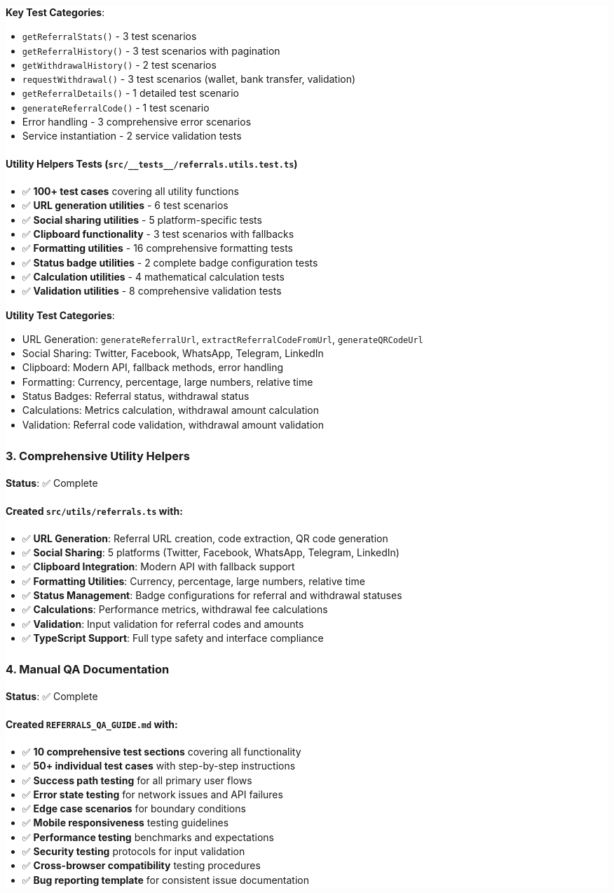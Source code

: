 **Key Test Categories**:
- `getReferralStats()` - 3 test scenarios
- `getReferralHistory()` - 3 test scenarios with pagination
- `getWithdrawalHistory()` - 2 test scenarios
- `requestWithdrawal()` - 3 test scenarios (wallet, bank transfer, validation)
- `getReferralDetails()` - 1 detailed test scenario
- `generateReferralCode()` - 1 test scenario
- Error handling - 3 comprehensive error scenarios
- Service instantiation - 2 service validation tests

#### Utility Helpers Tests (`src/__tests__/referrals.utils.test.ts`)
- ✅ **100+ test cases** covering all utility functions
- ✅ **URL generation utilities** - 6 test scenarios
- ✅ **Social sharing utilities** - 5 platform-specific tests
- ✅ **Clipboard functionality** - 3 test scenarios with fallbacks
- ✅ **Formatting utilities** - 16 comprehensive formatting tests
- ✅ **Status badge utilities** - 2 complete badge configuration tests
- ✅ **Calculation utilities** - 4 mathematical calculation tests
- ✅ **Validation utilities** - 8 comprehensive validation tests

**Utility Test Categories**:
- URL Generation: `generateReferralUrl`, `extractReferralCodeFromUrl`, `generateQRCodeUrl`
- Social Sharing: Twitter, Facebook, WhatsApp, Telegram, LinkedIn
- Clipboard: Modern API, fallback methods, error handling
- Formatting: Currency, percentage, large numbers, relative time
- Status Badges: Referral status, withdrawal status
- Calculations: Metrics calculation, withdrawal amount calculation
- Validation: Referral code validation, withdrawal amount validation

### 3. Comprehensive Utility Helpers
**Status**: ✅ Complete

#### Created `src/utils/referrals.ts` with:
- ✅ **URL Generation**: Referral URL creation, code extraction, QR code generation
- ✅ **Social Sharing**: 5 platforms (Twitter, Facebook, WhatsApp, Telegram, LinkedIn)
- ✅ **Clipboard Integration**: Modern API with fallback support
- ✅ **Formatting Utilities**: Currency, percentage, large numbers, relative time
- ✅ **Status Management**: Badge configurations for referral and withdrawal statuses
- ✅ **Calculations**: Performance metrics, withdrawal fee calculations
- ✅ **Validation**: Input validation for referral codes and amounts
- ✅ **TypeScript Support**: Full type safety and interface compliance

### 4. Manual QA Documentation
**Status**: ✅ Complete

#### Created `REFERRALS_QA_GUIDE.md` with:
- ✅ **10 comprehensive test sections** covering all functionality
- ✅ **50+ individual test cases** with step-by-step instructions
- ✅ **Success path testing** for all primary user flows
- ✅ **Error state testing** for network issues and API failures
- ✅ **Edge case scenarios** for boundary conditions
- ✅ **Mobile responsiveness** testing guidelines
- ✅ **Performance testing** benchmarks and expectations
- ✅ **Security testing** protocols for input validation
- ✅ **Cross-browser compatibility** testing procedures
- ✅ **Bug reporting template** for consistent issue documentation
